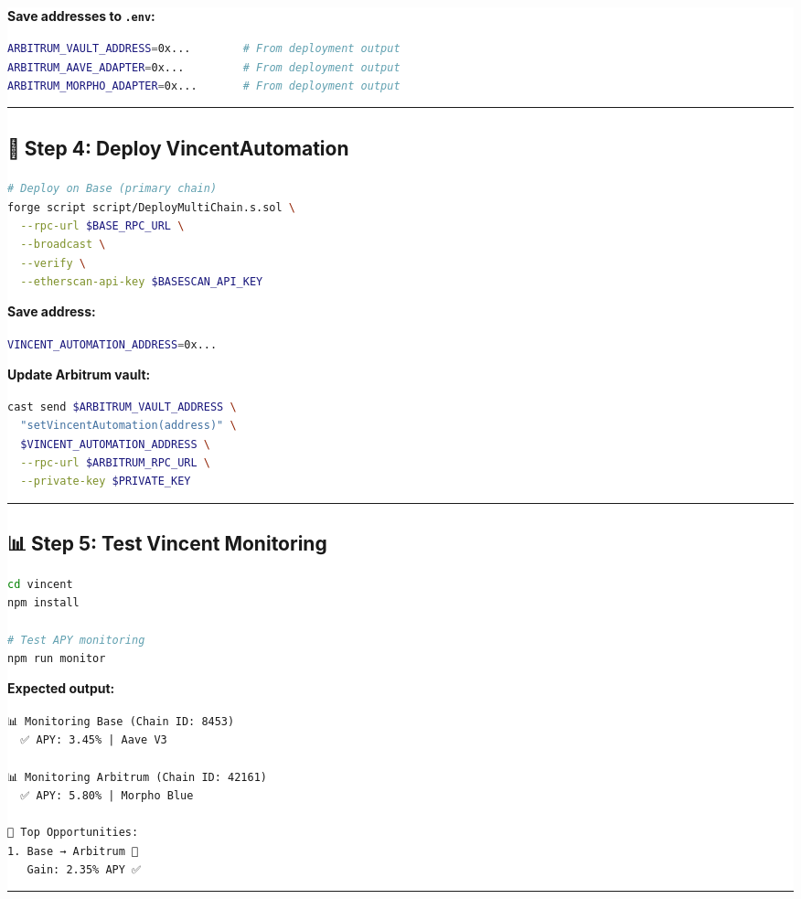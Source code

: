 **Save addresses to `.env`:**
```bash
ARBITRUM_VAULT_ADDRESS=0x...        # From deployment output
ARBITRUM_AAVE_ADAPTER=0x...         # From deployment output
ARBITRUM_MORPHO_ADAPTER=0x...       # From deployment output
```

---

## 🤖 Step 4: Deploy VincentAutomation

```bash
# Deploy on Base (primary chain)
forge script script/DeployMultiChain.s.sol \
  --rpc-url $BASE_RPC_URL \
  --broadcast \
  --verify \
  --etherscan-api-key $BASESCAN_API_KEY
```

**Save address:**
```bash
VINCENT_AUTOMATION_ADDRESS=0x...
```

**Update Arbitrum vault:**
```bash
cast send $ARBITRUM_VAULT_ADDRESS \
  "setVincentAutomation(address)" \
  $VINCENT_AUTOMATION_ADDRESS \
  --rpc-url $ARBITRUM_RPC_URL \
  --private-key $PRIVATE_KEY
```

---

## 📊 Step 5: Test Vincent Monitoring

```bash
cd vincent
npm install

# Test APY monitoring
npm run monitor
```

**Expected output:**
```
📊 Monitoring Base (Chain ID: 8453)
  ✅ APY: 3.45% | Aave V3

📊 Monitoring Arbitrum (Chain ID: 42161)
  ✅ APY: 5.80% | Morpho Blue

🎯 Top Opportunities:
1. Base → Arbitrum 🌉
   Gain: 2.35% APY ✅
```

---